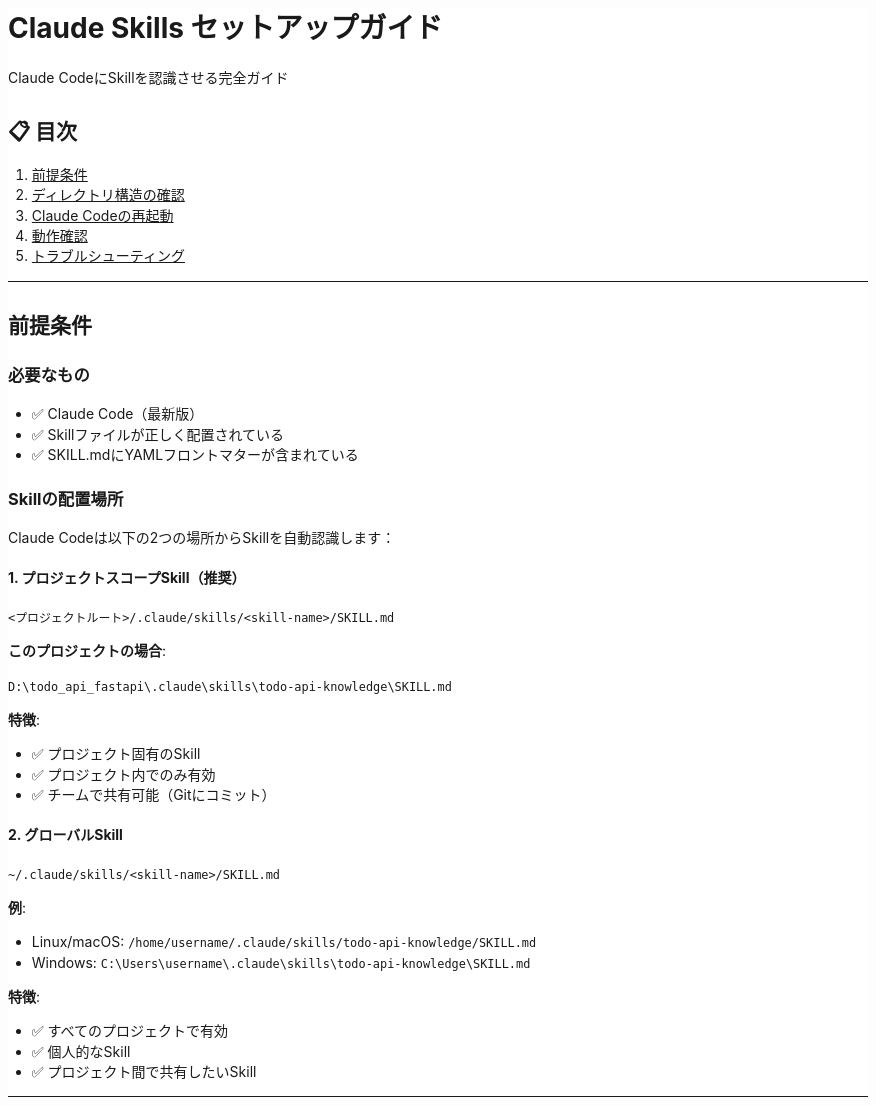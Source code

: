 # Claude Skills セットアップガイド

Claude CodeにSkillを認識させる完全ガイド

## 📋 目次

1. [前提条件](#前提条件)
2. [ディレクトリ構造の確認](#ディレクトリ構造の確認)
3. [Claude Codeの再起動](#claude-codeの再起動)
4. [動作確認](#動作確認)
5. [トラブルシューティング](#トラブルシューティング)

---

## 前提条件

### 必要なもの

- ✅ Claude Code（最新版）
- ✅ Skillファイルが正しく配置されている
- ✅ SKILL.mdにYAMLフロントマターが含まれている

### Skillの配置場所

Claude Codeは以下の2つの場所からSkillを自動認識します：

#### 1. プロジェクトスコープSkill（推奨）

```
<プロジェクトルート>/.claude/skills/<skill-name>/SKILL.md
```

**このプロジェクトの場合**:
```
D:\todo_api_fastapi\.claude\skills\todo-api-knowledge\SKILL.md
```

**特徴**:
- ✅ プロジェクト固有のSkill
- ✅ プロジェクト内でのみ有効
- ✅ チームで共有可能（Gitにコミット）

#### 2. グローバルSkill

```
~/.claude/skills/<skill-name>/SKILL.md
```

**例**:
- Linux/macOS: `/home/username/.claude/skills/todo-api-knowledge/SKILL.md`
- Windows: `C:\Users\username\.claude\skills\todo-api-knowledge\SKILL.md`

**特徴**:
- ✅ すべてのプロジェクトで有効
- ✅ 個人的なSkill
- ✅ プロジェクト間で共有したいSkill

---